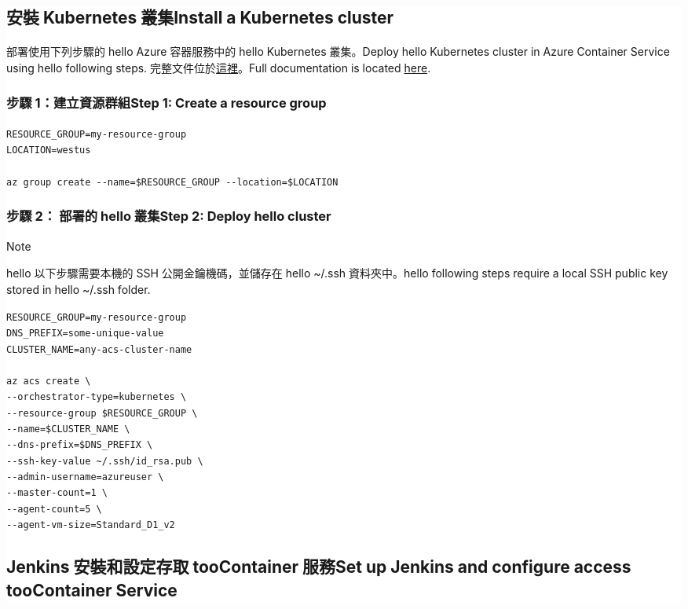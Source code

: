 ## <a name="install-a-kubernetes-cluster"></a><span data-ttu-id="ff173-113">安裝 Kubernetes 叢集</span><span class="sxs-lookup"><span data-stu-id="ff173-113">Install a Kubernetes cluster</span></span>
    
<span data-ttu-id="ff173-114">部署使用下列步驟的 hello Azure 容器服務中的 hello Kubernetes 叢集。</span><span class="sxs-lookup"><span data-stu-id="ff173-114">Deploy hello Kubernetes cluster in Azure Container Service using hello following steps.</span></span> <span data-ttu-id="ff173-115">完整文件位於[這裡](container-service-kubernetes-walkthrough.md)。</span><span class="sxs-lookup"><span data-stu-id="ff173-115">Full documentation is located [here](container-service-kubernetes-walkthrough.md).</span></span>

### <a name="step-1-create-a-resource-group"></a><span data-ttu-id="ff173-116">步驟 1：建立資源群組</span><span class="sxs-lookup"><span data-stu-id="ff173-116">Step 1: Create a resource group</span></span>
```azurecli
RESOURCE_GROUP=my-resource-group
LOCATION=westus

az group create --name=$RESOURCE_GROUP --location=$LOCATION
```

### <a name="step-2-deploy-hello-cluster"></a><span data-ttu-id="ff173-117">步驟 2： 部署的 hello 叢集</span><span class="sxs-lookup"><span data-stu-id="ff173-117">Step 2: Deploy hello cluster</span></span>
> [!NOTE]
> <span data-ttu-id="ff173-118">hello 以下步驟需要本機的 SSH 公開金鑰機碼，並儲存在 hello ~/.ssh 資料夾中。</span><span class="sxs-lookup"><span data-stu-id="ff173-118">hello following steps require a local SSH public key stored in hello ~/.ssh folder.</span></span>
>

```azurecli
RESOURCE_GROUP=my-resource-group
DNS_PREFIX=some-unique-value
CLUSTER_NAME=any-acs-cluster-name

az acs create \
--orchestrator-type=kubernetes \
--resource-group $RESOURCE_GROUP \
--name=$CLUSTER_NAME \
--dns-prefix=$DNS_PREFIX \
--ssh-key-value ~/.ssh/id_rsa.pub \
--admin-username=azureuser \
--master-count=1 \
--agent-count=5 \
--agent-vm-size=Standard_D1_v2
```

## <a name="set-up-jenkins-and-configure-access-toocontainer-service"></a><span data-ttu-id="ff173-119">Jenkins 安裝和設定存取 tooContainer 服務</span><span class="sxs-lookup"><span data-stu-id="ff173-119">Set up Jenkins and configure access tooContainer Service</span></span>
